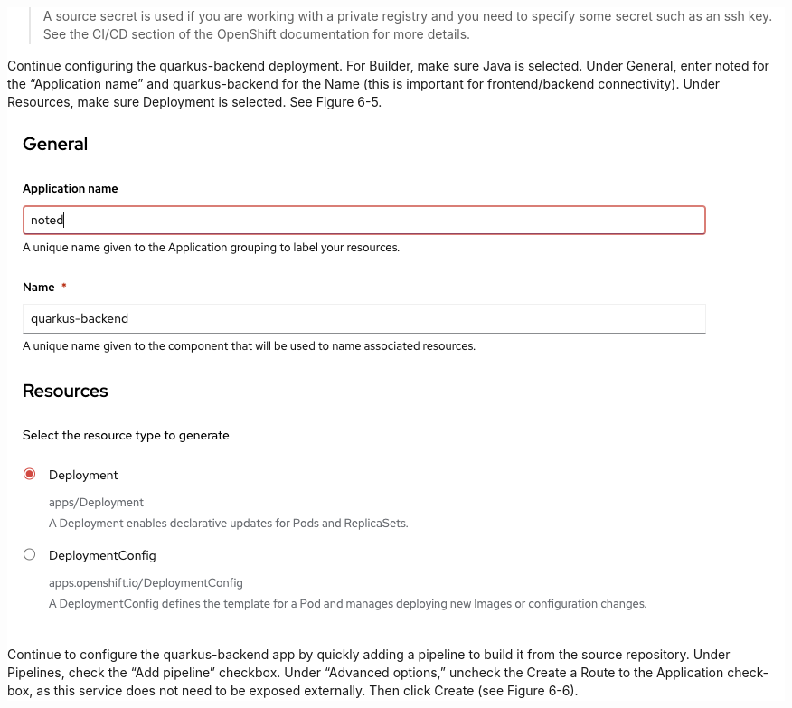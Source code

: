 > A source secret is used if you are working with a private registry and you need to specify some secret such as an ssh key. See the CI/CD section of the OpenShift documentation for more details.

Continue configuring the quarkus-backend deployment. For Builder, make sure Java is selected. Under General, enter noted for the “Application name” and quarkus-backend for the Name (this is important for frontend/backend connectivity). Under Resources, make sure Deployment is selected. See Figure 6-5.

![Image6-5](/images/image6-5.png)

Continue to configure the quarkus-backend app by quickly adding a pipeline to build it from the source repository. Under Pipelines, check the “Add pipeline” checkbox. Under “Advanced options,” uncheck the Create a Route to the Application check‐ box, as this service does not need to be exposed externally. Then click Create (see Figure 6-6).
